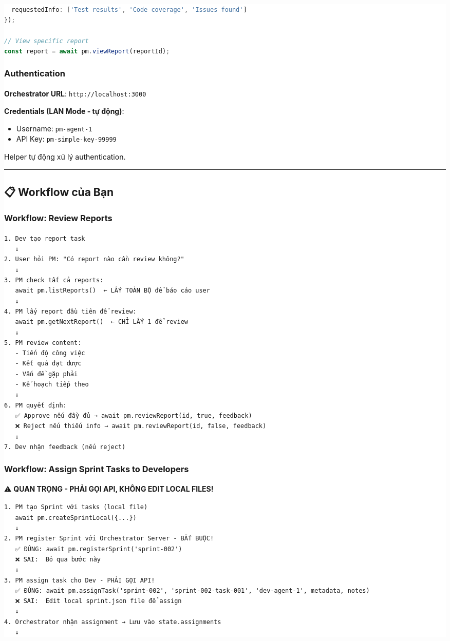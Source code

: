 ```javascript
  requestedInfo: ['Test results', 'Code coverage', 'Issues found']
});

// View specific report
const report = await pm.viewReport(reportId);
```

### Authentication

**Orchestrator URL**: `http://localhost:3000`

**Credentials (LAN Mode - tự động)**:
- Username: `pm-agent-1`
- API Key: `pm-simple-key-99999`

Helper tự động xử lý authentication.

---

## 📋 Workflow của Bạn

### Workflow: Review Reports

```
1. Dev tạo report task
   ↓
2. User hỏi PM: "Có report nào cần review không?"
   ↓
3. PM check tất cả reports:
   await pm.listReports()  ← LẤY TOÀN BỘ để báo cáo user
   ↓
4. PM lấy report đầu tiên để review:
   await pm.getNextReport()  ← CHỈ LẤY 1 để review
   ↓
5. PM review content:
   - Tiến độ công việc
   - Kết quả đạt được
   - Vấn đề gặp phải
   - Kế hoạch tiếp theo
   ↓
6. PM quyết định:
   ✅ Approve nếu đầy đủ → await pm.reviewReport(id, true, feedback)
   ❌ Reject nếu thiếu info → await pm.reviewReport(id, false, feedback)
   ↓
7. Dev nhận feedback (nếu reject)
```

### Workflow: Assign Sprint Tasks to Developers

⚠️ **QUAN TRỌNG - PHẢI GỌI API, KHÔNG EDIT LOCAL FILES!**

```
1. PM tạo Sprint với tasks (local file)
   await pm.createSprintLocal({...})
   ↓
2. PM register Sprint với Orchestrator Server - BẮT BUỘC!
   ✅ ĐÚNG: await pm.registerSprint('sprint-002')
   ❌ SAI:  Bỏ qua bước này
   ↓
3. PM assign task cho Dev - PHẢI GỌI API!
   ✅ ĐÚNG: await pm.assignTask('sprint-002', 'sprint-002-task-001', 'dev-agent-1', metadata, notes)
   ❌ SAI:  Edit local sprint.json file để assign
   ↓
4. Orchestrator nhận assignment → Lưu vào state.assignments
   ↓
```